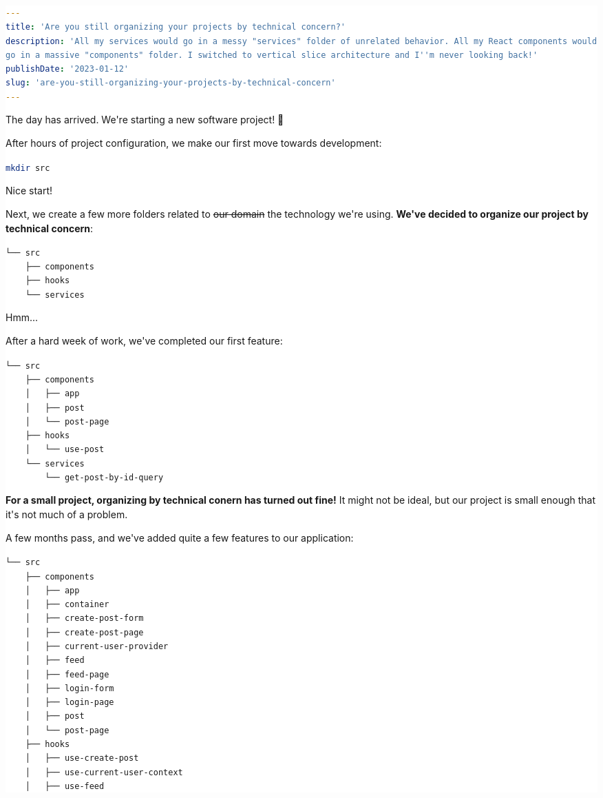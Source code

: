 ```yaml
---
title: 'Are you still organizing your projects by technical concern?'
description: 'All my services would go in a messy "services" folder of unrelated behavior. All my React components would go in a massive "components" folder. I switched to vertical slice architecture and I''m never looking back!'
publishDate: '2023-01-12'
slug: 'are-you-still-organizing-your-projects-by-technical-concern'
---
```


The day has arrived. We're starting a new software project! 🎉

After hours of project configuration, we make our first move towards development:

```bash
mkdir src
```

Nice start!

Next, we create a few more folders related to ~~our domain~~ the technology we're using. **We've decided to organize our project by technical concern**:

```bash
└── src
    ├── components
    ├── hooks
    └── services
```

Hmm...

After a hard week of work, we've completed our first feature:

```bash
└── src
    ├── components
    │   ├── app
    │   ├── post
    │   └── post-page
    ├── hooks
    │   └── use-post
    └── services
        └── get-post-by-id-query
```

**For a small project, organizing by technical conern has turned out fine!** It might not be ideal, but our project is small enough that it's not much of a problem.

A few months pass, and we've added quite a few features to our application:

```bash
└── src
    ├── components
    │   ├── app
    │   ├── container
    │   ├── create-post-form
    │   ├── create-post-page
    │   ├── current-user-provider
    │   ├── feed
    │   ├── feed-page
    │   ├── login-form
    │   ├── login-page
    │   ├── post
    │   └── post-page
    ├── hooks
    │   ├── use-create-post
    │   ├── use-current-user-context
    │   ├── use-feed
```